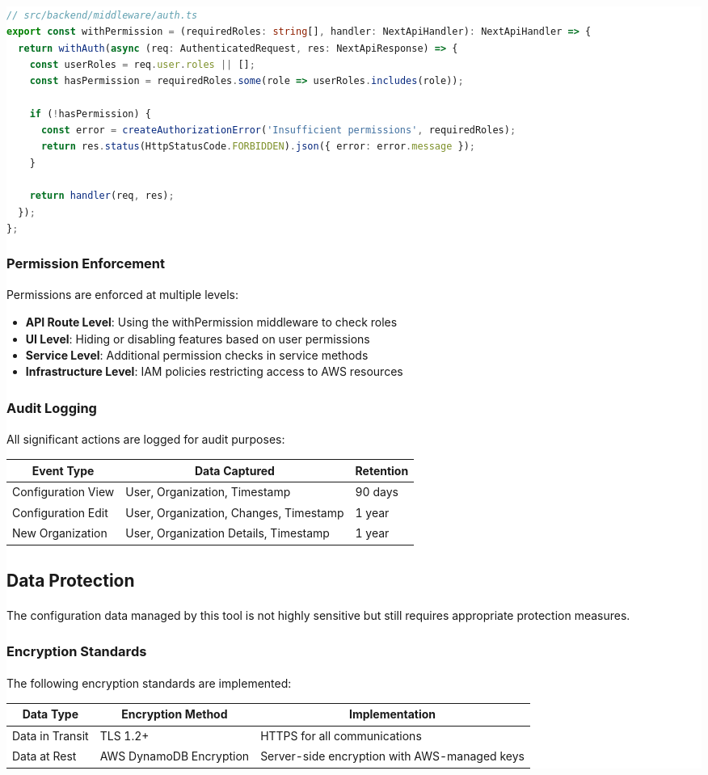 ```typescript
// src/backend/middleware/auth.ts
export const withPermission = (requiredRoles: string[], handler: NextApiHandler): NextApiHandler => {
  return withAuth(async (req: AuthenticatedRequest, res: NextApiResponse) => {
    const userRoles = req.user.roles || [];
    const hasPermission = requiredRoles.some(role => userRoles.includes(role));
    
    if (!hasPermission) {
      const error = createAuthorizationError('Insufficient permissions', requiredRoles);
      return res.status(HttpStatusCode.FORBIDDEN).json({ error: error.message });
    }
    
    return handler(req, res);
  });
};
```

### Permission Enforcement

Permissions are enforced at multiple levels:

- **API Route Level**: Using the withPermission middleware to check roles
- **UI Level**: Hiding or disabling features based on user permissions
- **Service Level**: Additional permission checks in service methods
- **Infrastructure Level**: IAM policies restricting access to AWS resources

### Audit Logging

All significant actions are logged for audit purposes:

| Event Type | Data Captured | Retention |
|------------|--------------|-----------|
| Configuration View | User, Organization, Timestamp | 90 days |
| Configuration Edit | User, Organization, Changes, Timestamp | 1 year |
| New Organization | User, Organization Details, Timestamp | 1 year |

## Data Protection

The configuration data managed by this tool is not highly sensitive but still requires appropriate protection measures.

### Encryption Standards

The following encryption standards are implemented:

| Data Type | Encryption Method | Implementation |
|-----------|-------------------|----------------|
| Data in Transit | TLS 1.2+ | HTTPS for all communications |
| Data at Rest | AWS DynamoDB Encryption | Server-side encryption with AWS-managed keys |
